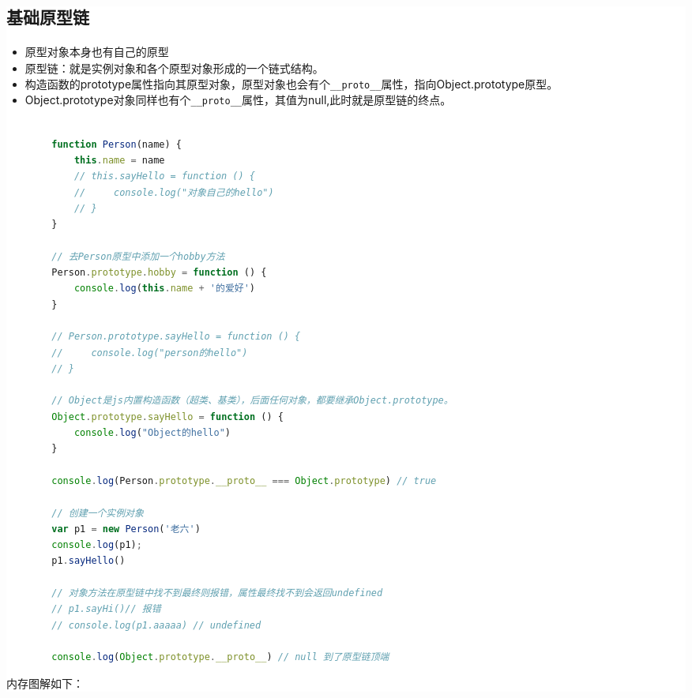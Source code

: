 
## 基础原型链

- 原型对象本身也有自己的原型
- 原型链：就是实例对象和各个原型对象形成的一个链式结构。
- 构造函数的prototype属性指向其原型对象，原型对象也会有个`__proto__`属性，指向Object.prototype原型。
- Object.prototype对象同样也有个`__proto__`属性，其值为null,此时就是原型链的终点。

```javascript
 
		function Person(name) {
            this.name = name
            // this.sayHello = function () {
            //     console.log("对象自己的hello")
            // }
        }

        // 去Person原型中添加一个hobby方法
        Person.prototype.hobby = function () {
            console.log(this.name + '的爱好')
        }

        // Person.prototype.sayHello = function () {
        //     console.log("person的hello")
        // }

        // Object是js内置构造函数（超类、基类），后面任何对象，都要继承Object.prototype。
        Object.prototype.sayHello = function () {
            console.log("Object的hello")
        }

        console.log(Person.prototype.__proto__ === Object.prototype) // true

        // 创建一个实例对象
        var p1 = new Person('老六')
        console.log(p1);
        p1.sayHello()

        // 对象方法在原型链中找不到最终则报错，属性最终找不到会返回undefined
        // p1.sayHi()// 报错
        // console.log(p1.aaaaa) // undefined

        console.log(Object.prototype.__proto__) // null 到了原型链顶端
```

内存图解如下：
